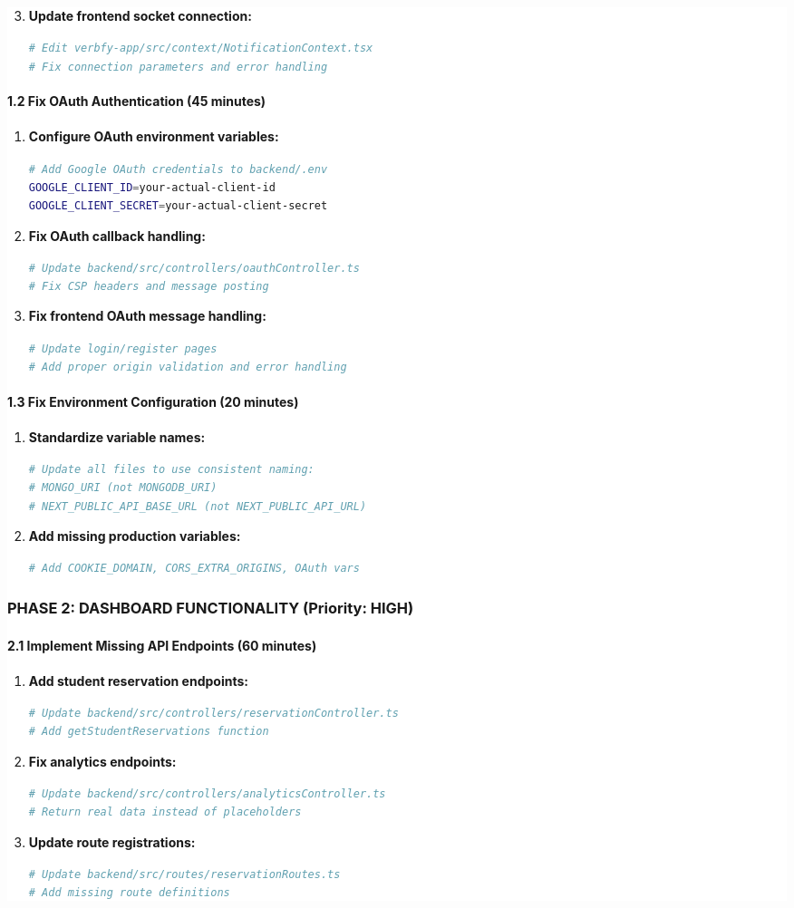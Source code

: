 3. **Update frontend socket connection:**
   ```bash
   # Edit verbfy-app/src/context/NotificationContext.tsx
   # Fix connection parameters and error handling
   ```

#### **1.2 Fix OAuth Authentication (45 minutes)**

1. **Configure OAuth environment variables:**
   ```bash
   # Add Google OAuth credentials to backend/.env
   GOOGLE_CLIENT_ID=your-actual-client-id
   GOOGLE_CLIENT_SECRET=your-actual-client-secret
   ```

2. **Fix OAuth callback handling:**
   ```bash
   # Update backend/src/controllers/oauthController.ts
   # Fix CSP headers and message posting
   ```

3. **Fix frontend OAuth message handling:**
   ```bash
   # Update login/register pages
   # Add proper origin validation and error handling
   ```

#### **1.3 Fix Environment Configuration (20 minutes)**

1. **Standardize variable names:**
   ```bash
   # Update all files to use consistent naming:
   # MONGO_URI (not MONGODB_URI)
   # NEXT_PUBLIC_API_BASE_URL (not NEXT_PUBLIC_API_URL)
   ```

2. **Add missing production variables:**
   ```bash
   # Add COOKIE_DOMAIN, CORS_EXTRA_ORIGINS, OAuth vars
   ```

### PHASE 2: DASHBOARD FUNCTIONALITY (Priority: HIGH)

#### **2.1 Implement Missing API Endpoints (60 minutes)**

1. **Add student reservation endpoints:**
   ```bash
   # Update backend/src/controllers/reservationController.ts
   # Add getStudentReservations function
   ```

2. **Fix analytics endpoints:**
   ```bash
   # Update backend/src/controllers/analyticsController.ts
   # Return real data instead of placeholders
   ```

3. **Update route registrations:**
   ```bash
   # Update backend/src/routes/reservationRoutes.ts
   # Add missing route definitions
   ```
